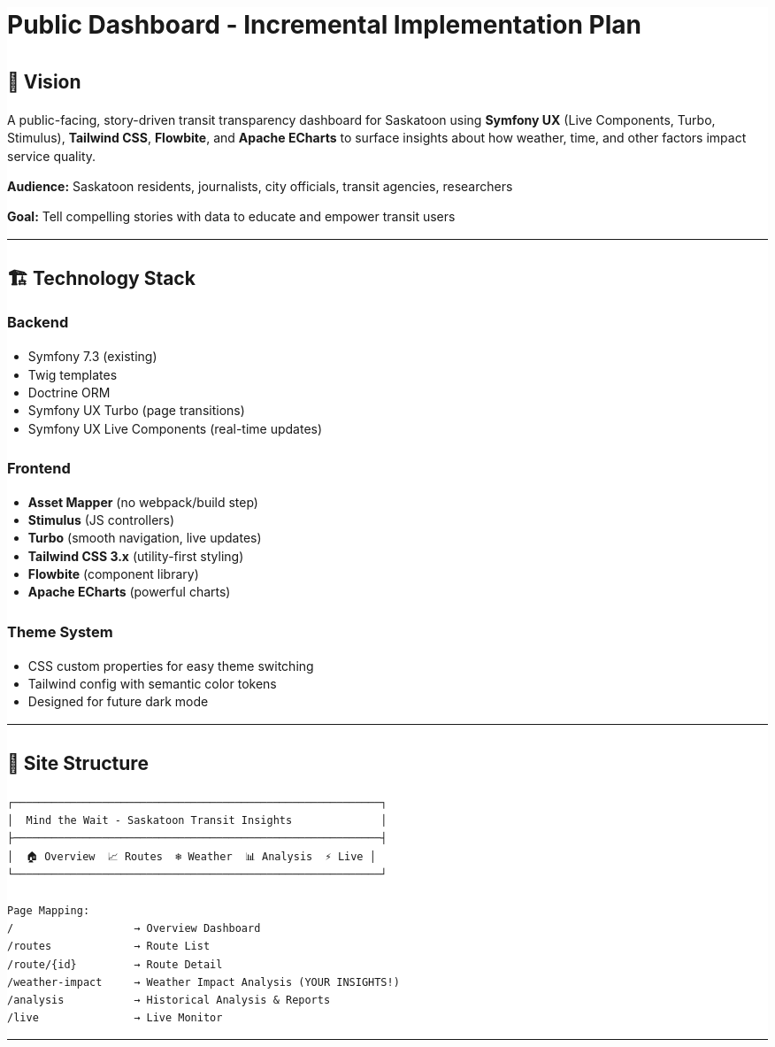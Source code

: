 # Public Dashboard - Incremental Implementation Plan

## 🎯 Vision

A public-facing, story-driven transit transparency dashboard for Saskatoon using **Symfony UX** (Live Components, Turbo, Stimulus), **Tailwind CSS**, **Flowbite**, and **Apache ECharts** to surface insights about how weather, time, and other factors impact service quality.

**Audience:** Saskatoon residents, journalists, city officials, transit agencies, researchers

**Goal:** Tell compelling stories with data to educate and empower transit users

---

## 🏗️ Technology Stack

### Backend
- Symfony 7.3 (existing)
- Twig templates
- Doctrine ORM
- Symfony UX Turbo (page transitions)
- Symfony UX Live Components (real-time updates)

### Frontend
- **Asset Mapper** (no webpack/build step)
- **Stimulus** (JS controllers)
- **Turbo** (smooth navigation, live updates)
- **Tailwind CSS 3.x** (utility-first styling)
- **Flowbite** (component library)
- **Apache ECharts** (powerful charts)

### Theme System
- CSS custom properties for easy theme switching
- Tailwind config with semantic color tokens
- Designed for future dark mode

---

## 📐 Site Structure

```
┌──────────────────────────────────────────────────────────┐
│  Mind the Wait - Saskatoon Transit Insights              │
├──────────────────────────────────────────────────────────┤
│  🏠 Overview  📈 Routes  ❄️ Weather  📊 Analysis  ⚡ Live │
└──────────────────────────────────────────────────────────┘

Page Mapping:
/                   → Overview Dashboard
/routes             → Route List
/route/{id}         → Route Detail
/weather-impact     → Weather Impact Analysis (YOUR INSIGHTS!)
/analysis           → Historical Analysis & Reports
/live               → Live Monitor
```

---